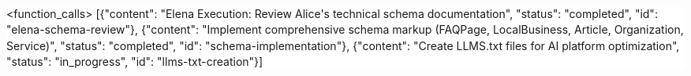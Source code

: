 <function_calls>
<invoke name="TodoWrite">
<parameter name="todos">[{"content": "Elena Execution: Review Alice's technical schema documentation", "status": "completed", "id": "elena-schema-review"}, {"content": "Implement comprehensive schema markup (FAQPage, LocalBusiness, Article, Organization, Service)", "status": "completed", "id": "schema-implementation"}, {"content": "Create LLMS.txt files for AI platform optimization", "status": "in_progress", "id": "llms-txt-creation"}]